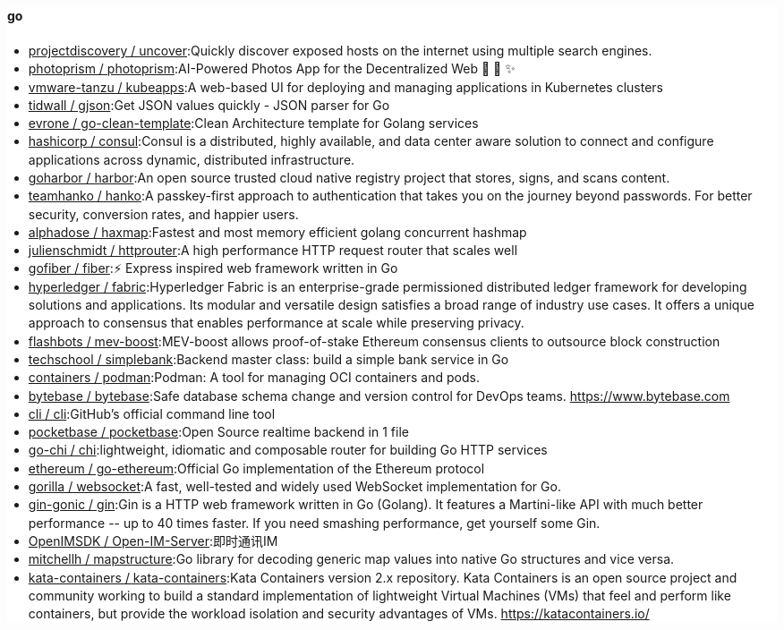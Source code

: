 #### go
* [projectdiscovery / uncover](https://github.com/projectdiscovery/uncover):Quickly discover exposed hosts on the internet using multiple search engines.
* [photoprism / photoprism](https://github.com/photoprism/photoprism):AI-Powered Photos App for the Decentralized Web
🌈
💎
✨
* [vmware-tanzu / kubeapps](https://github.com/vmware-tanzu/kubeapps):A web-based UI for deploying and managing applications in Kubernetes clusters
* [tidwall / gjson](https://github.com/tidwall/gjson):Get JSON values quickly - JSON parser for Go
* [evrone / go-clean-template](https://github.com/evrone/go-clean-template):Clean Architecture template for Golang services
* [hashicorp / consul](https://github.com/hashicorp/consul):Consul is a distributed, highly available, and data center aware solution to connect and configure applications across dynamic, distributed infrastructure.
* [goharbor / harbor](https://github.com/goharbor/harbor):An open source trusted cloud native registry project that stores, signs, and scans content.
* [teamhanko / hanko](https://github.com/teamhanko/hanko):A passkey-first approach to authentication that takes you on the journey beyond passwords. For better security, conversion rates, and happier users.
* [alphadose / haxmap](https://github.com/alphadose/haxmap):Fastest and most memory efficient golang concurrent hashmap
* [julienschmidt / httprouter](https://github.com/julienschmidt/httprouter):A high performance HTTP request router that scales well
* [gofiber / fiber](https://github.com/gofiber/fiber):⚡️
Express inspired web framework written in Go
* [hyperledger / fabric](https://github.com/hyperledger/fabric):Hyperledger Fabric is an enterprise-grade permissioned distributed ledger framework for developing solutions and applications. Its modular and versatile design satisfies a broad range of industry use cases. It offers a unique approach to consensus that enables performance at scale while preserving privacy.
* [flashbots / mev-boost](https://github.com/flashbots/mev-boost):MEV-boost allows proof-of-stake Ethereum consensus clients to outsource block construction
* [techschool / simplebank](https://github.com/techschool/simplebank):Backend master class: build a simple bank service in Go
* [containers / podman](https://github.com/containers/podman):Podman: A tool for managing OCI containers and pods.
* [bytebase / bytebase](https://github.com/bytebase/bytebase):Safe database schema change and version control for DevOps teams. https://www.bytebase.com
* [cli / cli](https://github.com/cli/cli):GitHub’s official command line tool
* [pocketbase / pocketbase](https://github.com/pocketbase/pocketbase):Open Source realtime backend in 1 file
* [go-chi / chi](https://github.com/go-chi/chi):lightweight, idiomatic and composable router for building Go HTTP services
* [ethereum / go-ethereum](https://github.com/ethereum/go-ethereum):Official Go implementation of the Ethereum protocol
* [gorilla / websocket](https://github.com/gorilla/websocket):A fast, well-tested and widely used WebSocket implementation for Go.
* [gin-gonic / gin](https://github.com/gin-gonic/gin):Gin is a HTTP web framework written in Go (Golang). It features a Martini-like API with much better performance -- up to 40 times faster. If you need smashing performance, get yourself some Gin.
* [OpenIMSDK / Open-IM-Server](https://github.com/OpenIMSDK/Open-IM-Server):即时通讯IM
* [mitchellh / mapstructure](https://github.com/mitchellh/mapstructure):Go library for decoding generic map values into native Go structures and vice versa.
* [kata-containers / kata-containers](https://github.com/kata-containers/kata-containers):Kata Containers version 2.x repository. Kata Containers is an open source project and community working to build a standard implementation of lightweight Virtual Machines (VMs) that feel and perform like containers, but provide the workload isolation and security advantages of VMs. https://katacontainers.io/
